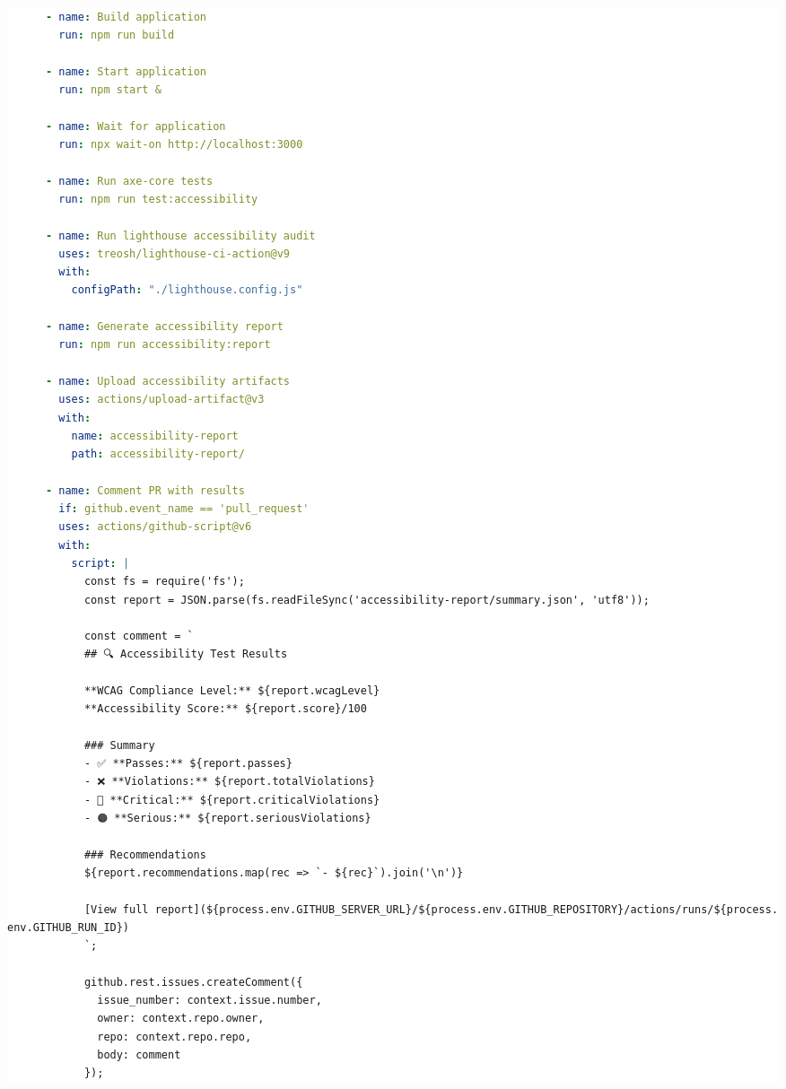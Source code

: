 ```yaml
      - name: Build application
        run: npm run build

      - name: Start application
        run: npm start &

      - name: Wait for application
        run: npx wait-on http://localhost:3000

      - name: Run axe-core tests
        run: npm run test:accessibility

      - name: Run lighthouse accessibility audit
        uses: treosh/lighthouse-ci-action@v9
        with:
          configPath: "./lighthouse.config.js"

      - name: Generate accessibility report
        run: npm run accessibility:report

      - name: Upload accessibility artifacts
        uses: actions/upload-artifact@v3
        with:
          name: accessibility-report
          path: accessibility-report/

      - name: Comment PR with results
        if: github.event_name == 'pull_request'
        uses: actions/github-script@v6
        with:
          script: |
            const fs = require('fs');
            const report = JSON.parse(fs.readFileSync('accessibility-report/summary.json', 'utf8'));

            const comment = `
            ## 🔍 Accessibility Test Results

            **WCAG Compliance Level:** ${report.wcagLevel}
            **Accessibility Score:** ${report.score}/100

            ### Summary
            - ✅ **Passes:** ${report.passes}
            - ❌ **Violations:** ${report.totalViolations}
            - 🔴 **Critical:** ${report.criticalViolations}
            - 🟠 **Serious:** ${report.seriousViolations}

            ### Recommendations
            ${report.recommendations.map(rec => `- ${rec}`).join('\n')}

            [View full report](${process.env.GITHUB_SERVER_URL}/${process.env.GITHUB_REPOSITORY}/actions/runs/${process.env.GITHUB_RUN_ID})
            `;

            github.rest.issues.createComment({
              issue_number: context.issue.number,
              owner: context.repo.owner,
              repo: context.repo.repo,
              body: comment
            });
```
